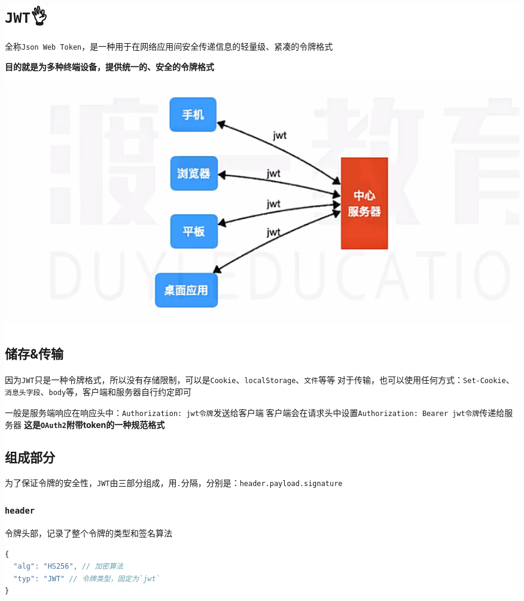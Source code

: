 

# `JWT`👌

全称`Json Web Token`，是一种用于在网络应用间安全传递信息的轻量级、紧凑的令牌格式

**目的就是为多种终端设备，提供统一的、安全的令牌格式**

![image-20250808120349002](./assets/image-20250808120349002.png)



## 储存&传输

因为`JWT`只是一种令牌格式，所以没有存储限制，可以是`Cookie`、`localStorage`、`文件`等等
对于传输，也可以使用任何方式：`Set-Cookie`、`	消息头字段`、`body`等，客户端和服务器自行约定即可

一般是服务端响应在响应头中：`Authorization: jwt令牌`发送给客户端
客户端会在请求头中设置`Authorization: Bearer jwt令牌`传递给服务器
**这是`OAuth2`附带token的一种规范格式**



## 组成部分

为了保证令牌的安全性，`JWT`由三部分组成，用`.`分隔，分别是：`header.payload.signature`

### `header`

令牌头部，记录了整个令牌的类型和签名算法

```js
{
  "alg": "HS256", // 加密算法
  "typ": "JWT" // 令牌类型，固定为`jwt`
}
```
